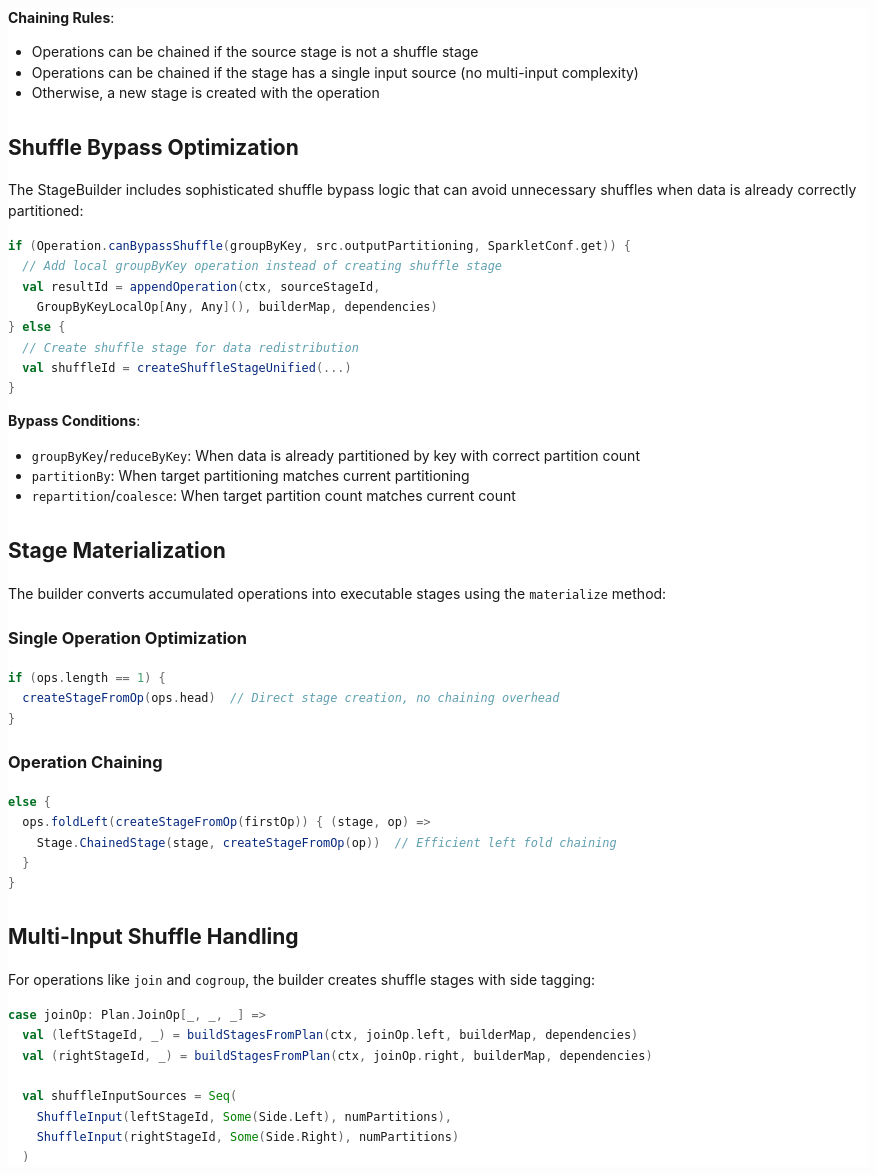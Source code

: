 **Chaining Rules**:
- Operations can be chained if the source stage is not a shuffle stage
- Operations can be chained if the stage has a single input source (no multi-input complexity)
- Otherwise, a new stage is created with the operation

## Shuffle Bypass Optimization

The StageBuilder includes sophisticated shuffle bypass logic that can avoid unnecessary shuffles when data is already correctly partitioned:

```scala
if (Operation.canBypassShuffle(groupByKey, src.outputPartitioning, SparkletConf.get)) {
  // Add local groupByKey operation instead of creating shuffle stage
  val resultId = appendOperation(ctx, sourceStageId, 
    GroupByKeyLocalOp[Any, Any](), builderMap, dependencies)
} else {
  // Create shuffle stage for data redistribution
  val shuffleId = createShuffleStageUnified(...)
}
```

**Bypass Conditions**:
- `groupByKey`/`reduceByKey`: When data is already partitioned by key with correct partition count
- `partitionBy`: When target partitioning matches current partitioning  
- `repartition`/`coalesce`: When target partition count matches current count

## Stage Materialization

The builder converts accumulated operations into executable stages using the `materialize` method:

### Single Operation Optimization
```scala
if (ops.length == 1) {
  createStageFromOp(ops.head)  // Direct stage creation, no chaining overhead
}
```

### Operation Chaining
```scala
else {
  ops.foldLeft(createStageFromOp(firstOp)) { (stage, op) =>
    Stage.ChainedStage(stage, createStageFromOp(op))  // Efficient left fold chaining
  }
}
```

## Multi-Input Shuffle Handling

For operations like `join` and `cogroup`, the builder creates shuffle stages with side tagging:

```scala
case joinOp: Plan.JoinOp[_, _, _] =>
  val (leftStageId, _) = buildStagesFromPlan(ctx, joinOp.left, builderMap, dependencies)
  val (rightStageId, _) = buildStagesFromPlan(ctx, joinOp.right, builderMap, dependencies)
  
  val shuffleInputSources = Seq(
    ShuffleInput(leftStageId, Some(Side.Left), numPartitions),
    ShuffleInput(rightStageId, Some(Side.Right), numPartitions)
  )
```
